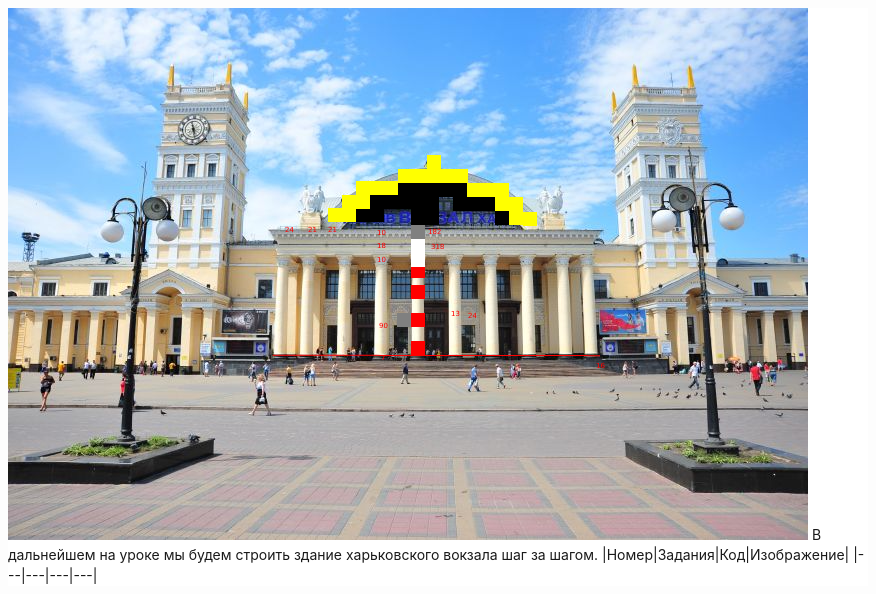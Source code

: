 <img src = "img/vokzal_with_blocks.png">  
В дальнейшем на уроке мы будем строить здание харьковского вокзала шаг за шагом.
|Номер|Задания|Код|Изображение|
|---|---|---|---|